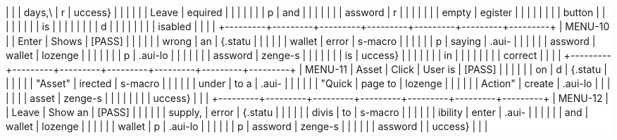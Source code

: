 |         |         | days,\  | r       | uccess} |         |         |
|         |         | Leave   | equired |         |         |         |
|         |         | p       | and     |         |         |         |
|         |         | assword | r       |         |         |         |
|         |         | empty   | egister |         |         |         |
|         |         |         | button  |         |         |         |
|         |         |         | is      |         |         |         |
|         |         |         | d       |         |         |         |
|         |         |         | isabled |         |         |         |
+---------+---------+---------+---------+---------+---------+---------+
| MENU-10 |         | Enter   | Shows   | [PASS]  |         |         |
|         |         | wrong   | an      | {.statu |         |         |
|         |         | wallet  | error   | s-macro |         |         |
|         |         | p       | saying  | .aui-   |         |         |
|         |         | assword | wallet  | lozenge |         |         |
|         |         |         | p       | .aui-lo |         |         |
|         |         |         | assword | zenge-s |         |         |
|         |         |         | is      | uccess} |         |         |
|         |         |         | in      |         |         |         |
|         |         |         | correct |         |         |         |
+---------+---------+---------+---------+---------+---------+---------+
| MENU-11 | Asset   | Click   | User is | [PASS]  |         |         |
|         |         | on      | d       | {.statu |         |         |
|         |         | "Asset" | irected | s-macro |         |         |
|         |         | under   | to a    | .aui-   |         |         |
|         |         | "Quick  | page to | lozenge |         |         |
|         |         | Action" | create  | .aui-lo |         |         |
|         |         |         | asset   | zenge-s |         |         |
|         |         |         |         | uccess} |         |         |
+---------+---------+---------+---------+---------+---------+---------+
| MENU-12 |         | Leave   | Show an | [PASS]  |         |         |
|         |         | supply, | error   | {.statu |         |         |
|         |         | divis   | to      | s-macro |         |         |
|         |         | ibility | enter   | .aui-   |         |         |
|         |         | and     | wallet  | lozenge |         |         |
|         |         | wallet  | p       | .aui-lo |         |         |
|         |         | p       | assword | zenge-s |         |         |
|         |         | assword |         | uccess} |         |         |